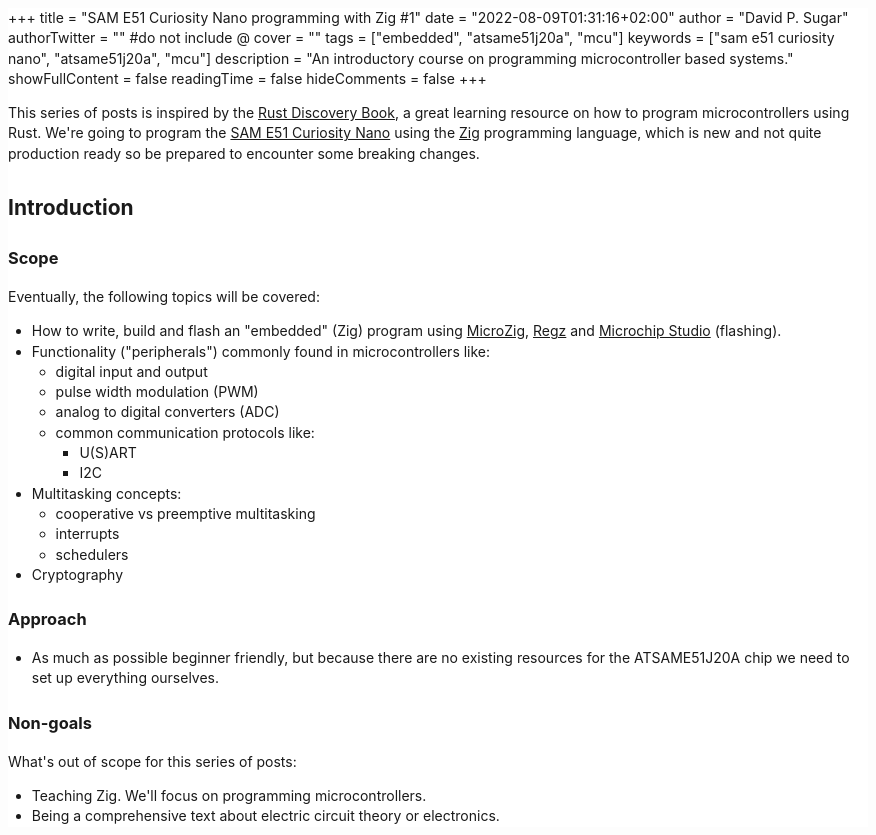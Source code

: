 +++
title = "SAM E51 Curiosity Nano programming with Zig #1"
date = "2022-08-09T01:31:16+02:00"
author = "David P. Sugar"
authorTwitter = "" #do not include @
cover = ""
tags = ["embedded", "atsame51j20a", "mcu"]
keywords = ["sam e51 curiosity nano", "atsame51j20a", "mcu"]
description = "An introductory course on programming microcontroller based systems."
showFullContent = false
readingTime = false
hideComments = false
+++

This series of posts is inspired by the [Rust Discovery Book](https://docs.rust-embedded.org/discovery/microbit/), a great learning resource on how to program microcontrollers using Rust. We're going to program the [SAM E51 Curiosity Nano](https://www.microchip.com/en-us/development-tool/EV76S68A) using the [Zig](https://ziglang.org/) programming language, which is new and not quite production ready so be prepared to encounter some breaking changes.

## Introduction

### Scope

Eventually, the following topics will be covered:

* How to write, build and flash an "embedded" (Zig) program using [MicroZig](https://github.com/ZigEmbeddedGroup/microzig), [Regz](https://github.com/ZigEmbeddedGroup/regz) and [Microchip Studio](https://www.microchip.com/en-us/tools-resources/develop/microchip-studio#Downloads) (flashing).
* Functionality ("peripherals") commonly found in microcontrollers like:
    * digital input and output
    * pulse width modulation (PWM)
    * analog to digital converters (ADC)
    * common communication protocols like:
        * U(S)ART
        * I2C
* Multitasking concepts:
    * cooperative vs preemptive multitasking
    * interrupts
    * schedulers
* Cryptography

### Approach

* As much as possible beginner friendly, but because there are no existing resources for the ATSAME51J20A chip we need to set up everything ourselves.

### Non-goals

What's out of scope for this series of posts:

* Teaching Zig. We'll focus on programming microcontrollers.
* Being a comprehensive text about electric circuit theory or electronics.
